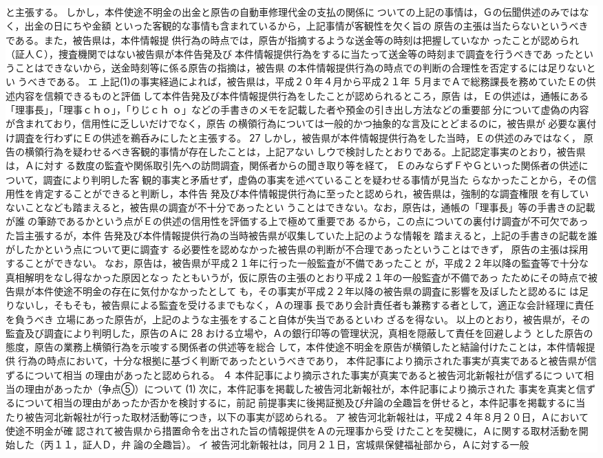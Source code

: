 と主張する。 
しかし，本件使途不明金の出金と原告の自動車修理代金の支払の関係に
ついての上記の事情は，Ｇの伝聞供述のみではなく，出金の日にちや金額
といった客観的な事情も含まれているから，上記事情が客観性を欠く旨の
原告の主張は当たらないというべきである。また，被告県は，本件情報提
供行為の時点では，原告が指摘するような送金等の時刻は把握していなか
ったことが認められ（証人Ｃ），捜査機関ではない被告県が本件告発及び
本件情報提供行為をするに当たって送金等の時刻まで調査を行うべきであ
ったということはできないから，送金時刻等に係る原告の指摘は，被告県
の本件情報提供行為の時点での判断の合理性を否定するには足りないとい
うべきである。 
   エ  上記(1)の事実経過によれば，被告県は，平成２０年４月から平成２１年 
５月までＡで総務課長を務めていたＥの供述内容を信頼できるものと評価 
して本件告発及び本件情報提供行為をしたことが認められるところ，原告 
は，Ｅの供述は，通帳にある「理事長」，「理事ｃｈｏ」，「りじｃｈ 
ｏ」などの手書きのメモを記載した者や預金の引き出し方法などの重要部 
分について虚偽の内容が含まれており，信用性に乏しいだけでなく，原告 
の横領行為については一般的かつ抽象的な言及にとどまるのに，被告県が 
必要な裏付け調査を行わずにＥの供述を鵜呑みにしたと主張する。 
27 
       しかし，被告県が本件情報提供行為をした当時，Ｅの供述のみではなく， 
 原告の横領行為を疑わせるべき客観的事情が存在したことは，上記アない 
しウで検討したとおりである。上記認定事実のとおり，被告県は，Ａに対す 
る数度の監査や関係取引先への訪問調査，関係者からの聞き取り等を経て， 
ＥのみならずＦやＧといった関係者の供述について，調査により判明した客 
観的事実と矛盾せず，虚偽の事実を述べていることを疑わせる事情が見当た 
らなかったことから，その信用性を肯定することができると判断し，本件告 
発及び本件情報提供行為に至ったと認められ，被告県は，強制的な調査権限 
を有していないことなども踏まえると，被告県の調査が不十分であったとい 
うことはできない。なお，原告は，通帳の「理事長」等の手書きの記載が誰 
の筆跡であるかという点がＥの供述の信用性を評価する上で極めて重要であ 
るから，この点についての裏付け調査が不可欠であった旨主張するが，本件 
告発及び本件情報提供行為の当時被告県が収集していた上記のような情報を 
踏まえると，上記の手書きの記載を誰がしたかという点について更に調査す 
る必要性を認めなかった被告県の判断が不合理であったということはできず， 
原告の主張は採用することができない。 
    なお，原告は，被告県が平成２１年に行った一般監査が不備であったこと 
が，平成２２年以降の監査等で十分な真相解明をなし得なかった原因となっ 
たともいうが，仮に原告の主張のとおり平成２１年の一般監査が不備であっ 
たためにその時点で被告県が本件使途不明金の存在に気付かなかったとして 
も，その事実が平成２２年以降の被告県の調査に影響を及ぼしたと認めるに 
は足りないし，そもそも，被告県による監査を受けるまでもなく，Ａの理事 
長であり会計責任者も兼務する者として，適正な会計経理に責任を負うべき 
立場にあった原告が，上記のような主張をすること自体が失当であるといわ 
ざるを得ない。 
 以上のとおり，被告県が，その監査及び調査により判明した，原告のＡに
28 
おける立場や，Ａの銀行印等の管理状況，真相を隠蔽して責任を回避しよう
とした原告の態度，原告の業務上横領行為を示唆する関係者の供述等を総合
して，本件使途不明金を原告が横領したと結論付けたことは，本件情報提供
行為の時点において，十分な根拠に基づく判断であったというべきであり，
本件記事により摘示された事実が真実であると被告県が信ずるについて相当
の理由があったと認められる。 
４ 本件記事により摘示された事実が真実であると被告河北新報社が信ずるにつ 
いて相当の理由があったか（争点⑤）について 
(1) 次に，本件記事を掲載した被告河北新報社が，本件記事により摘示された
事実を真実と信ずるについて相当の理由があったか否かを検討するに，前記
前提事実に後掲証拠及び弁論の全趣旨を併せると，本件記事を掲載するに当
たり被告河北新報社が行った取材活動等につき，以下の事実が認められる。 
ア 被告河北新報社は，平成２４年８月２０日，Ａにおいて使途不明金が確 
認されて被告県から措置命令を出された旨の情報提供をＡの元理事から受 
けたことを契機に，Ａに関する取材活動を開始した（丙１１，証人Ｄ，弁 
論の全趣旨）。 
  イ 被告河北新報社は，同月２１日，宮城県保健福祉部から，Ａに対する一般 